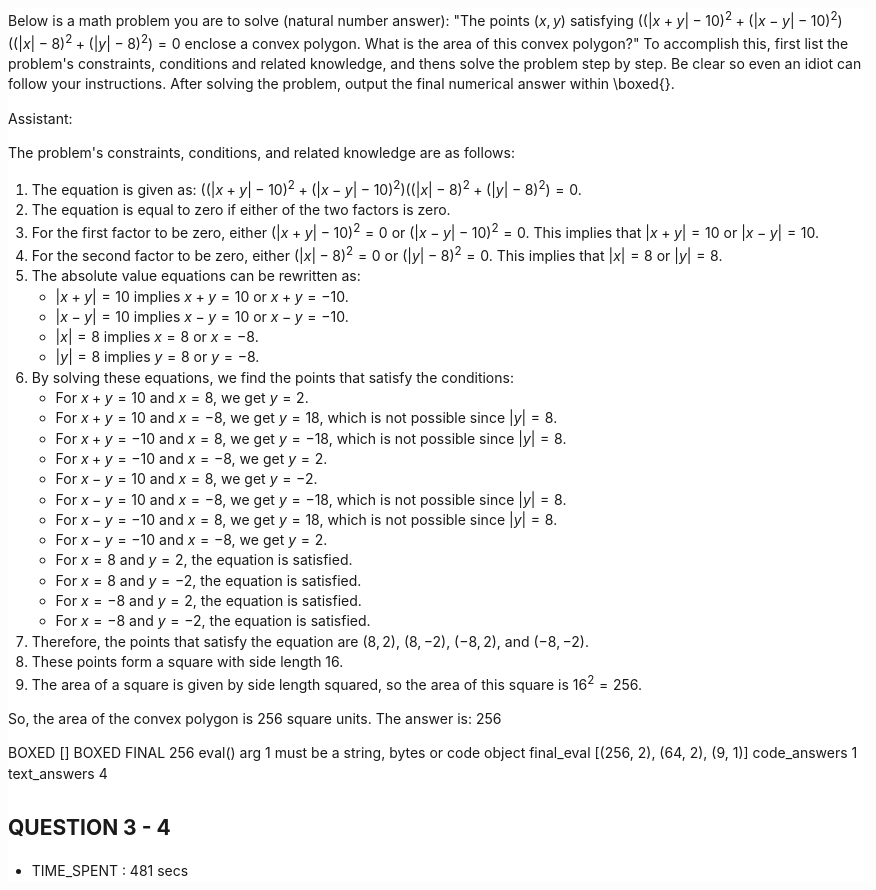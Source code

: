 Below is a math problem you are to solve (natural number answer):
"The points $\left(x, y\right)$ satisfying $((\vert x + y \vert - 10)^2 + ( \vert x - y \vert - 10)^2)((\vert x \vert - 8)^2 + ( \vert y \vert - 8)^2) = 0$ enclose a convex polygon. What is the area of this convex polygon?"
To accomplish this, first list the problem's constraints, conditions and related knowledge, and thens solve the problem step by step. Be clear so even an idiot can follow your instructions. After solving the problem, output the final numerical answer within \boxed{}.

Assistant:

 The problem's constraints, conditions, and related knowledge are as follows:

1. The equation is given as: $((\vert x + y \vert - 10)^2 + ( \vert x - y \vert - 10)^2)((\vert x \vert - 8)^2 + ( \vert y \vert - 8)^2) = 0$.
2. The equation is equal to zero if either of the two factors is zero.
3. For the first factor to be zero, either $(\vert x + y \vert - 10)^2 = 0$ or $(\vert x - y \vert - 10)^2 = 0$. This implies that $\vert x + y \vert = 10$ or $\vert x - y \vert = 10$.
4. For the second factor to be zero, either $(\vert x \vert - 8)^2 = 0$ or $(\vert y \vert - 8)^2 = 0$. This implies that $\vert x \vert = 8$ or $\vert y \vert = 8$.
5. The absolute value equations can be rewritten as:
   - $\vert x + y \vert = 10$ implies $x + y = 10$ or $x + y = -10$.
   - $\vert x - y \vert = 10$ implies $x - y = 10$ or $x - y = -10$.
   - $\vert x \vert = 8$ implies $x = 8$ or $x = -8$.
   - $\vert y \vert = 8$ implies $y = 8$ or $y = -8$.
6. By solving these equations, we find the points that satisfy the conditions:
   - For $x + y = 10$ and $x = 8$, we get $y = 2$.
   - For $x + y = 10$ and $x = -8$, we get $y = 18$, which is not possible since $\vert y \vert = 8$.
   - For $x + y = -10$ and $x = 8$, we get $y = -18$, which is not possible since $\vert y \vert = 8$.
   - For $x + y = -10$ and $x = -8$, we get $y = 2$.
   - For $x - y = 10$ and $x = 8$, we get $y = -2$.
   - For $x - y = 10$ and $x = -8$, we get $y = -18$, which is not possible since $\vert y \vert = 8$.
   - For $x - y = -10$ and $x = 8$, we get $y = 18$, which is not possible since $\vert y \vert = 8$.
   - For $x - y = -10$ and $x = -8$, we get $y = 2$.
   - For $x = 8$ and $y = 2$, the equation is satisfied.
   - For $x = 8$ and $y = -2$, the equation is satisfied.
   - For $x = -8$ and $y = 2$, the equation is satisfied.
   - For $x = -8$ and $y = -2$, the equation is satisfied.
7. Therefore, the points that satisfy the equation are $(8, 2)$, $(8, -2)$, $(-8, 2)$, and $(-8, -2)$.
8. These points form a square with side length 16.
9. The area of a square is given by side length squared, so the area of this square is $16^2 = 256$.

So, the area of the convex polygon is 256 square units. The answer is: $256$

BOXED []
BOXED FINAL 256
eval() arg 1 must be a string, bytes or code object final_eval
[(256, 2), (64, 2), (9, 1)]
code_answers 1 text_answers 4



## QUESTION 3 - 4 
- TIME_SPENT : 481 secs

